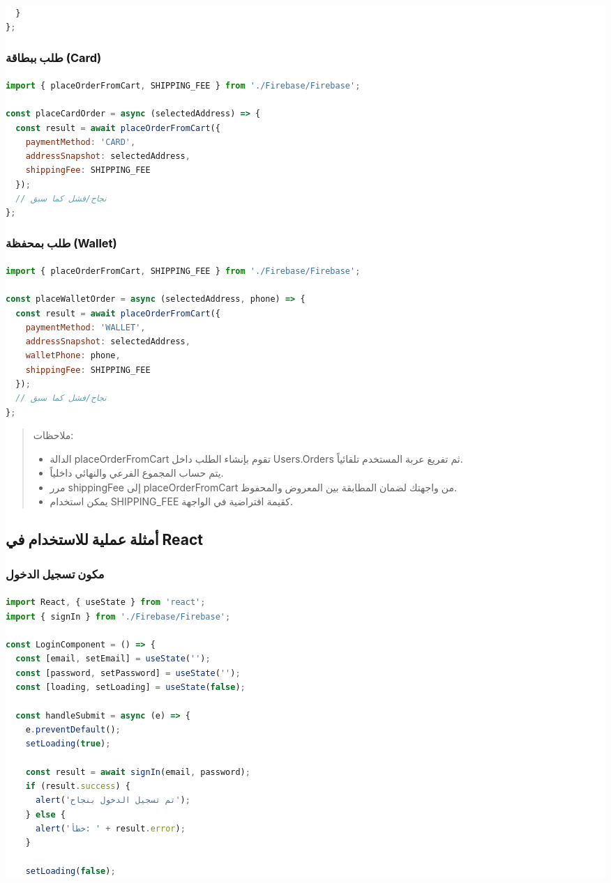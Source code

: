 ```javascript
  }
};
```

### طلب ببطاقة (Card)
```javascript
import { placeOrderFromCart, SHIPPING_FEE } from './Firebase/Firebase';

const placeCardOrder = async (selectedAddress) => {
  const result = await placeOrderFromCart({
    paymentMethod: 'CARD',
    addressSnapshot: selectedAddress,
    shippingFee: SHIPPING_FEE
  });
  // نجاح/فشل كما سبق
};
```

### طلب بمحفظة (Wallet)
```javascript
import { placeOrderFromCart, SHIPPING_FEE } from './Firebase/Firebase';

const placeWalletOrder = async (selectedAddress, phone) => {
  const result = await placeOrderFromCart({
    paymentMethod: 'WALLET',
    addressSnapshot: selectedAddress,
    walletPhone: phone,
    shippingFee: SHIPPING_FEE
  });
  // نجاح/فشل كما سبق
};
```

> ملاحظات:
> - الدالة placeOrderFromCart تقوم بإنشاء الطلب داخل Users.Orders ثم تفريغ عربة المستخدم تلقائياً.
> - يتم حساب المجموع الفرعي والنهائي داخلياً.
> - مرر shippingFee إلى placeOrderFromCart من واجهتك لضمان المطابقة بين المعروض والمحفوظ.
> - يمكن استخدام SHIPPING_FEE كقيمة افتراضية في الواجهة.

## أمثلة عملية للاستخدام في React

### مكون تسجيل الدخول
```javascript
import React, { useState } from 'react';
import { signIn } from './Firebase/Firebase';

const LoginComponent = () => {
  const [email, setEmail] = useState('');
  const [password, setPassword] = useState('');
  const [loading, setLoading] = useState(false);

  const handleSubmit = async (e) => {
    e.preventDefault();
    setLoading(true);
    
    const result = await signIn(email, password);
    if (result.success) {
      alert('تم تسجيل الدخول بنجاح');
    } else {
      alert('خطأ: ' + result.error);
    }
    
    setLoading(false);
```